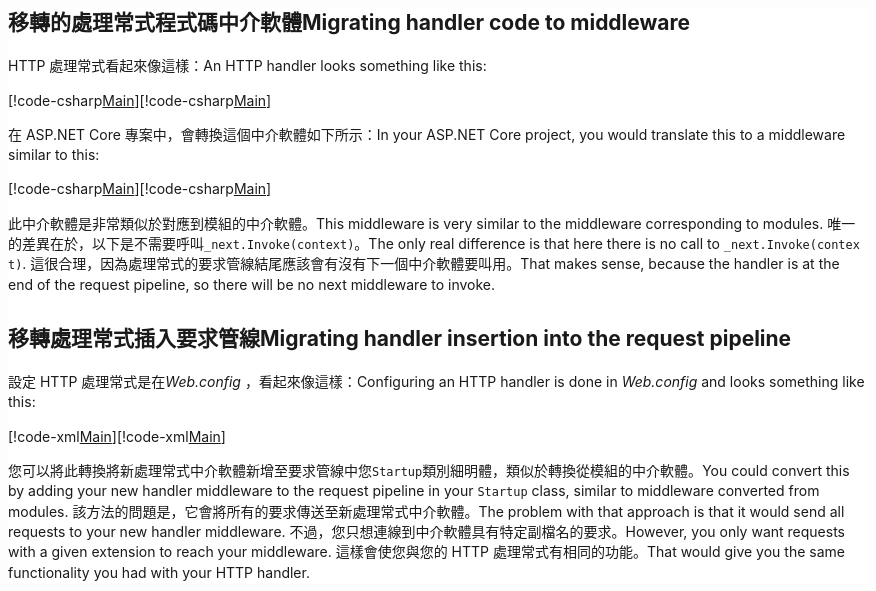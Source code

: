 ## <a name="migrating-handler-code-to-middleware"></a><span data-ttu-id="fc1f3-166">移轉的處理常式程式碼中介軟體</span><span class="sxs-lookup"><span data-stu-id="fc1f3-166">Migrating handler code to middleware</span></span>

<span data-ttu-id="fc1f3-167">HTTP 處理常式看起來像這樣：</span><span class="sxs-lookup"><span data-stu-id="fc1f3-167">An HTTP handler looks something like this:</span></span>

<span data-ttu-id="fc1f3-168">[!code-csharp[Main](../migration/http-modules/sample/Asp.Net4/Asp.Net4/HttpHandlers/ReportHandler.cs?highlight=5,7,13,14,15,16)]</span><span class="sxs-lookup"><span data-stu-id="fc1f3-168">[!code-csharp[Main](../migration/http-modules/sample/Asp.Net4/Asp.Net4/HttpHandlers/ReportHandler.cs?highlight=5,7,13,14,15,16)]</span></span>

<span data-ttu-id="fc1f3-169">在 ASP.NET Core 專案中，會轉換這個中介軟體如下所示：</span><span class="sxs-lookup"><span data-stu-id="fc1f3-169">In your ASP.NET Core project, you would translate this to a middleware similar to this:</span></span>

<span data-ttu-id="fc1f3-170">[!code-csharp[Main](../migration/http-modules/sample/Asp.Net.Core/Middleware/ReportHandlerMiddleware.cs?highlight=7,9,13,20,21,22,23,40,42,44)]</span><span class="sxs-lookup"><span data-stu-id="fc1f3-170">[!code-csharp[Main](../migration/http-modules/sample/Asp.Net.Core/Middleware/ReportHandlerMiddleware.cs?highlight=7,9,13,20,21,22,23,40,42,44)]</span></span>

<span data-ttu-id="fc1f3-171">此中介軟體是非常類似於對應到模組的中介軟體。</span><span class="sxs-lookup"><span data-stu-id="fc1f3-171">This middleware is very similar to the middleware corresponding to modules.</span></span> <span data-ttu-id="fc1f3-172">唯一的差異在於，以下是不需要呼叫`_next.Invoke(context)`。</span><span class="sxs-lookup"><span data-stu-id="fc1f3-172">The only real difference is that here there is no call to `_next.Invoke(context)`.</span></span> <span data-ttu-id="fc1f3-173">這很合理，因為處理常式的要求管線結尾應該會有沒有下一個中介軟體要叫用。</span><span class="sxs-lookup"><span data-stu-id="fc1f3-173">That makes sense, because the handler is at the end of the request pipeline, so there will be no next middleware to invoke.</span></span>

## <a name="migrating-handler-insertion-into-the-request-pipeline"></a><span data-ttu-id="fc1f3-174">移轉處理常式插入要求管線</span><span class="sxs-lookup"><span data-stu-id="fc1f3-174">Migrating handler insertion into the request pipeline</span></span>

<span data-ttu-id="fc1f3-175">設定 HTTP 處理常式是在*Web.config* ，看起來像這樣：</span><span class="sxs-lookup"><span data-stu-id="fc1f3-175">Configuring an HTTP handler is done in *Web.config* and looks something like this:</span></span>

<span data-ttu-id="fc1f3-176">[!code-xml[Main](../migration/http-modules/sample/Asp.Net4/Asp.Net4/Web.config?highlight=6&range=1-3,32,46-48,50,101)]</span><span class="sxs-lookup"><span data-stu-id="fc1f3-176">[!code-xml[Main](../migration/http-modules/sample/Asp.Net4/Asp.Net4/Web.config?highlight=6&range=1-3,32,46-48,50,101)]</span></span>

<span data-ttu-id="fc1f3-177">您可以將此轉換將新處理常式中介軟體新增至要求管線中您`Startup`類別細明體，類似於轉換從模組的中介軟體。</span><span class="sxs-lookup"><span data-stu-id="fc1f3-177">You could convert this by adding your new handler middleware to the request pipeline in your `Startup` class, similar to middleware converted from modules.</span></span> <span data-ttu-id="fc1f3-178">該方法的問題是，它會將所有的要求傳送至新處理常式中介軟體。</span><span class="sxs-lookup"><span data-stu-id="fc1f3-178">The problem with that approach is that it would send all requests to your new handler middleware.</span></span> <span data-ttu-id="fc1f3-179">不過，您只想連線到中介軟體具有特定副檔名的要求。</span><span class="sxs-lookup"><span data-stu-id="fc1f3-179">However, you only want requests with a given extension to reach your middleware.</span></span> <span data-ttu-id="fc1f3-180">這樣會使您與您的 HTTP 處理常式有相同的功能。</span><span class="sxs-lookup"><span data-stu-id="fc1f3-180">That would give you the same functionality you had with your HTTP handler.</span></span>
